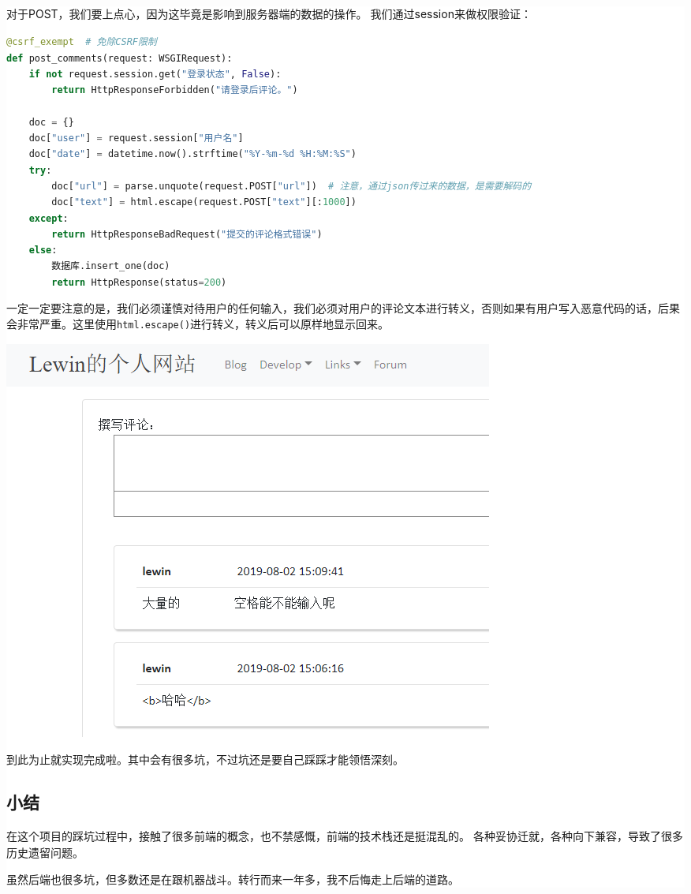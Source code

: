 对于POST，我们要上点心，因为这毕竟是影响到服务器端的数据的操作。
我们通过session来做权限验证：

```python
@csrf_exempt  # 免除CSRF限制
def post_comments(request: WSGIRequest):
    if not request.session.get("登录状态", False):
        return HttpResponseForbidden("请登录后评论。")

    doc = {}
    doc["user"] = request.session["用户名"]
    doc["date"] = datetime.now().strftime("%Y-%m-%d %H:%M:%S")
    try:
        doc["url"] = parse.unquote(request.POST["url"])  # 注意，通过json传过来的数据，是需要解码的
        doc["text"] = html.escape(request.POST["text"][:1000])
    except:
        return HttpResponseBadRequest("提交的评论格式错误")
    else:
        数据库.insert_one(doc)
        return HttpResponse(status=200)
```

一定一定要注意的是，我们必须谨慎对待用户的任何输入，我们必须对用户的评论文本进行转义，否则如果有用户写入恶意代码的话，后果会非常严重。这里使用`html.escape()`进行转义，转义后可以原样地显示回来。

![Finish](/static/blog/2019-08-02-finish.png)

到此为止就实现完成啦。其中会有很多坑，不过坑还是要自己踩踩才能领悟深刻。

## 小结

在这个项目的踩坑过程中，接触了很多前端的概念，也不禁感慨，前端的技术栈还是挺混乱的。
各种妥协迁就，各种向下兼容，导致了很多历史遗留问题。

虽然后端也很多坑，但多数还是在跟机器战斗。转行而来一年多，我不后悔走上后端的道路。
